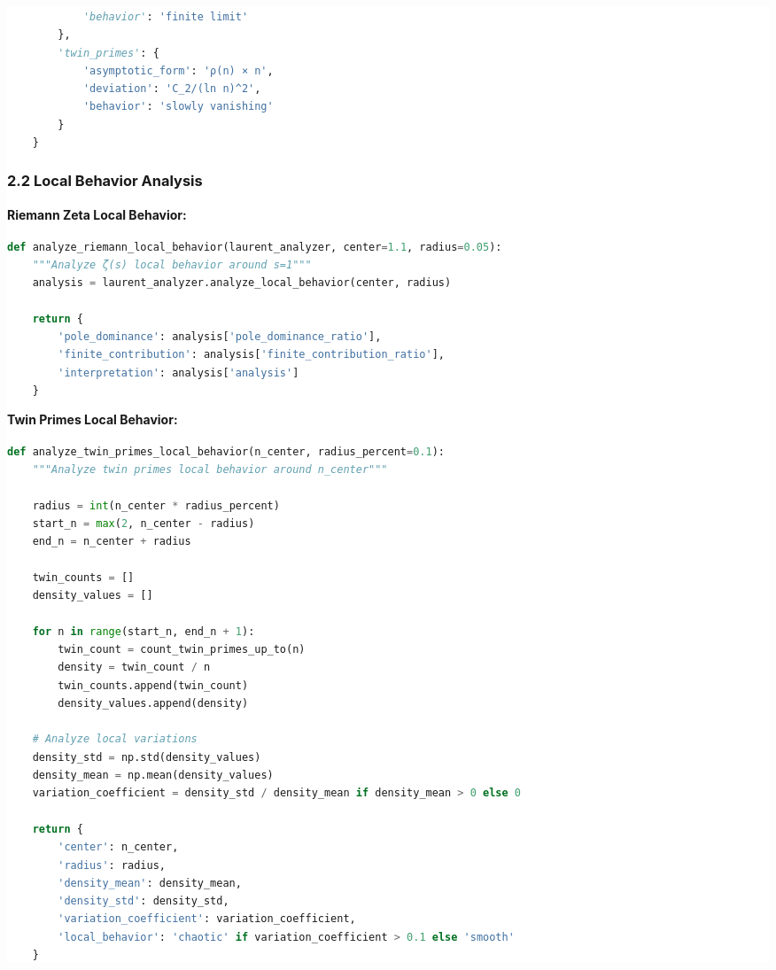 ```python
            'behavior': 'finite limit'
        },
        'twin_primes': {
            'asymptotic_form': 'ρ(n) × n',
            'deviation': 'C_2/(ln n)^2',
            'behavior': 'slowly vanishing'
        }
    }
```

### 2.2 Local Behavior Analysis

**Riemann Zeta Local Behavior:**
```python
def analyze_riemann_local_behavior(laurent_analyzer, center=1.1, radius=0.05):
    """Analyze ζ(s) local behavior around s=1"""
    analysis = laurent_analyzer.analyze_local_behavior(center, radius)
    
    return {
        'pole_dominance': analysis['pole_dominance_ratio'],
        'finite_contribution': analysis['finite_contribution_ratio'],
        'interpretation': analysis['analysis']
    }
```

**Twin Primes Local Behavior:**
```python
def analyze_twin_primes_local_behavior(n_center, radius_percent=0.1):
    """Analyze twin primes local behavior around n_center"""
    
    radius = int(n_center * radius_percent)
    start_n = max(2, n_center - radius)
    end_n = n_center + radius
    
    twin_counts = []
    density_values = []
    
    for n in range(start_n, end_n + 1):
        twin_count = count_twin_primes_up_to(n)
        density = twin_count / n
        twin_counts.append(twin_count)
        density_values.append(density)
    
    # Analyze local variations
    density_std = np.std(density_values)
    density_mean = np.mean(density_values)
    variation_coefficient = density_std / density_mean if density_mean > 0 else 0
    
    return {
        'center': n_center,
        'radius': radius,
        'density_mean': density_mean,
        'density_std': density_std,
        'variation_coefficient': variation_coefficient,
        'local_behavior': 'chaotic' if variation_coefficient > 0.1 else 'smooth'
    }
```
